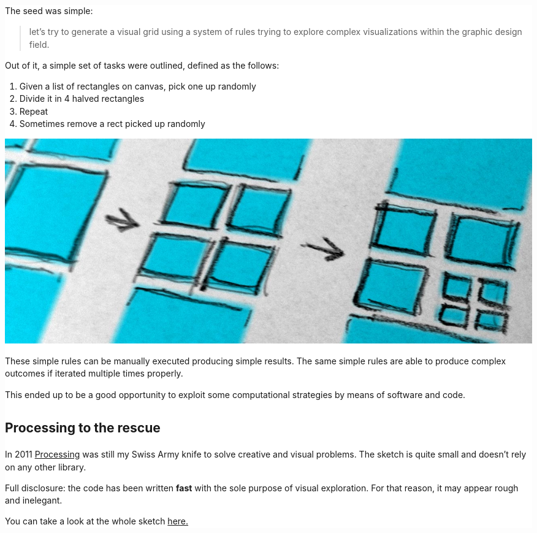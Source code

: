 The seed was simple:

> let’s try to generate a visual grid using a system of rules trying to explore complex visualizations within the graphic design field.

Out of it, a simple set of tasks were outlined, defined as the follows:

1. Given a list of rectangles on canvas, pick one up randomly
2. Divide it in 4 halved rectangles
3. Repeat
4. Sometimes remove a rect picked up randomly

![](../assets/posts/brute-force-layout/sketch.jpg)

These simple rules can be manually executed producing simple results. The same simple rules are able to produce complex outcomes if iterated multiple times properly.

This ended up to be a good opportunity to exploit some computational strategies by means of software and code.

## Processing to the rescue

In 2011 [Processing](https://processing.org/) was still my Swiss Army knife to solve creative and visual problems. The sketch is quite small and doesn’t rely on any other library.

Full disclosure: the code has been written **fast** with the sole purpose of visual exploration. For that reason, it may appear rough and inelegant.

You can take a look at the whole sketch [here.](https://gist.github.com/abusedmedia/bb4761a4d259e97a419a235e386a26f3)
